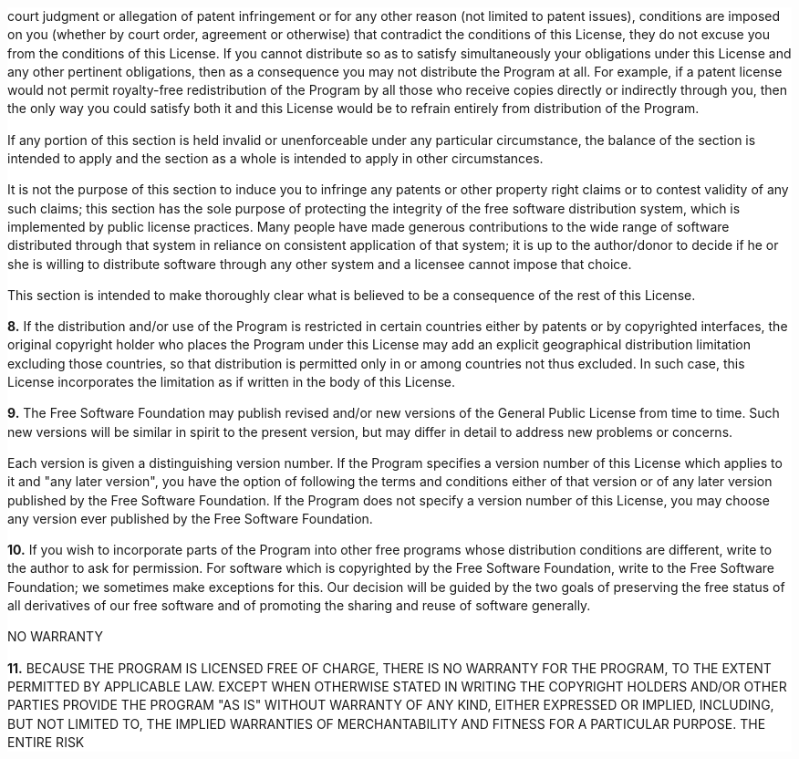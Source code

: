 court judgment or allegation of patent infringement or for any other
reason (not limited to patent issues), conditions are imposed on you
(whether by court order, agreement or otherwise) that contradict the
conditions of this License, they do not excuse you from the conditions
of this License. If you cannot distribute so as to satisfy
simultaneously your obligations under this License and any other
pertinent obligations, then as a consequence you may not distribute the
Program at all. For example, if a patent license would not permit
royalty-free redistribution of the Program by all those who receive
copies directly or indirectly through you, then the only way you could
satisfy both it and this License would be to refrain entirely from
distribution of the Program.</p>
<p>If any portion of this section is held invalid or unenforceable
under any particular circumstance, the balance of the section is
intended to apply and the section as a whole is intended to apply in
other circumstances.</p>
<p>It is not the purpose of this section to induce you to infringe any
patents or other property right claims or to contest validity of any
such claims; this section has the sole purpose of protecting the
integrity of the free software distribution system, which is
implemented by public license practices. Many people have made generous
contributions to the wide range of software distributed through that
system in reliance on consistent application of that system; it is up
to the author/donor to decide if he or she is willing to distribute
software through any other system and a licensee cannot impose that
choice.</p>
<p>This section is intended to make thoroughly clear what is believed
to be a consequence of the rest of this License.</p>
<p><span style="font-weight: bold;">8.</span> If the distribution
and/or use of the Program is restricted in certain countries either by
patents or by copyrighted interfaces, the original copyright holder who
places the Program under this License may add an explicit geographical
distribution limitation excluding those countries, so that distribution
is permitted only in or among countries not thus excluded. In such
case, this License incorporates the limitation as if written in the
body of this License.</p>
<p><span style="font-weight: bold;">9.</span> The Free Software
Foundation may publish revised and/or new versions of the General
Public License from time to time. Such new versions will be similar in
spirit to the present version, but may differ in detail to address new
problems or concerns.</p>
<p>Each version is given a distinguishing version number. If the
Program specifies a version number of this License which applies to it
and "any later version", you have the option of following the terms and
conditions either of that version or of any later version published by
the Free Software Foundation. If the Program does not specify a version
number of this License, you may choose any version ever published by
the Free Software Foundation.</p>
<p><span style="font-weight: bold;">10.</span> If you wish to
incorporate parts of the Program into other free programs whose
distribution conditions are different, write to the author to ask for
permission. For software which is copyrighted by the Free Software
Foundation, write to the Free Software Foundation; we sometimes make
exceptions for this. Our decision will be guided by the two goals of
preserving the free status of all derivatives of our free software and
of promoting the sharing and reuse of software generally.</p>
<p>NO WARRANTY</p>
<p><span style="font-weight: bold;">11.</span> BECAUSE THE PROGRAM IS
LICENSED FREE OF CHARGE, THERE IS NO WARRANTY FOR THE PROGRAM, TO THE
EXTENT PERMITTED BY APPLICABLE LAW. EXCEPT WHEN OTHERWISE STATED IN
WRITING THE COPYRIGHT HOLDERS AND/OR OTHER PARTIES PROVIDE THE PROGRAM
"AS IS" WITHOUT WARRANTY OF ANY KIND, EITHER EXPRESSED OR IMPLIED,
INCLUDING, BUT NOT LIMITED TO, THE IMPLIED WARRANTIES OF
MERCHANTABILITY AND FITNESS FOR A PARTICULAR PURPOSE. THE ENTIRE RISK